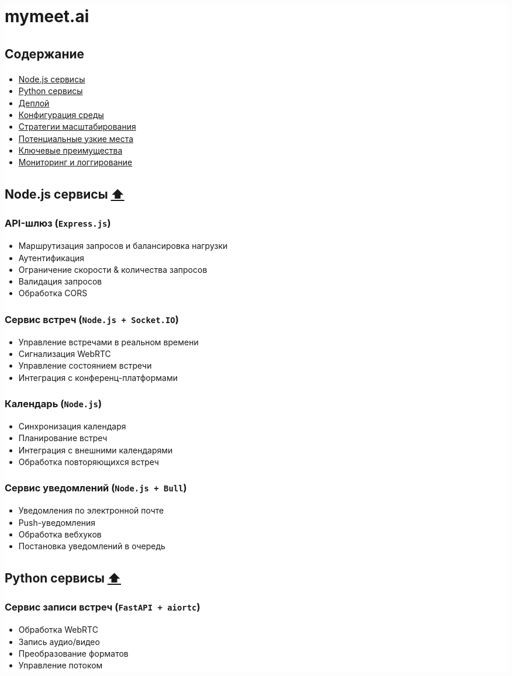 # mymeet.ai

## Содержание
- [Node.js сервисы](#nodejs-сервисы-⬆️)
- [Python сервисы](#python-сервисы-⬆️)
- [Деплой](#деплой-⬆️)
- [Конфигурация среды](#конфигурация-среды-⬆️)
- [Стратегии масштабирования](#стратегии-масштабирования-⬆️)
- [Потенциальные узкие места](#потенциальные-узкие-места-⬆️)
- [Ключевые преимущества](#ключевые-преимущества-⬆️)
- [Мониторинг и логгирование](#мониторинг-и-логгирование-⬆️)

## Node.js сервисы [⬆️](#содержание)

### API-шлюз (``Express.js``)

- Маршрутизация запросов и балансировка нагрузки
- Аутентификация
- Ограничение скорости & количества запросов
- Валидация запросов
- Обработка CORS

### Сервис встреч (``Node.js + Socket.IO``)

- Управление встречами в реальном времени
- Сигнализация WebRTC
- Управление состоянием встречи
- Интеграция с конференц-платформами

### Календарь (``Node.js``)

- Синхронизация календаря
- Планирование встреч
- Интеграция с внешними календарями
- Обработка повторяющихся встреч

### Сервис уведомлений (``Node.js + Bull``)

- Уведомления по электронной почте
- Push-уведомления
- Обработка вебхуков
- Постановка уведомлений в очередь

## Python сервисы [⬆️](#содержание)

### Сервис записи встреч (``FastAPI + aiortc``)

- Обработка WebRTC
- Запись аудио/видео
- Преобразование форматов
- Управление потоком
